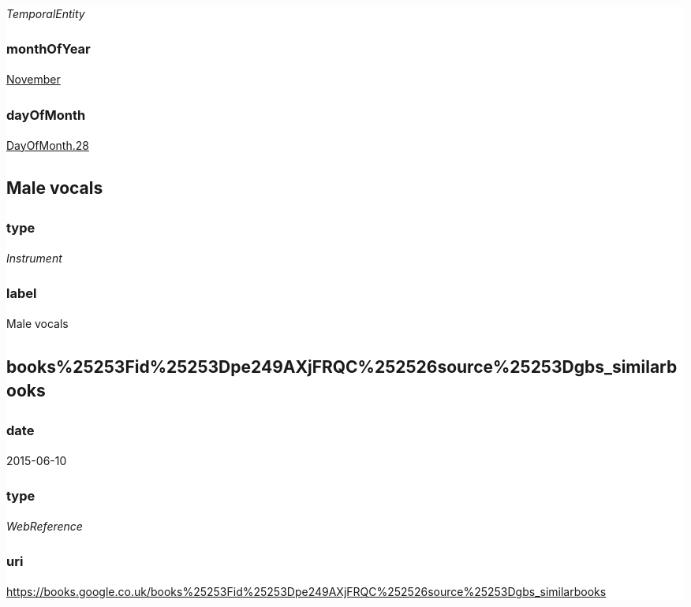 
*TemporalEntity*

### monthOfYear


[November](#November)

### dayOfMonth


[DayOfMonth.28](#DayOfMonth.28)

## Male vocals

### type


*Instrument*

### label


Male vocals

## books%25253Fid%25253Dpe249AXjFRQC%252526source%25253Dgbs_similarbooks

### date


2015-06-10

### type


*WebReference*

### uri


https://books.google.co.uk/books%25253Fid%25253Dpe249AXjFRQC%252526source%25253Dgbs_similarbooks